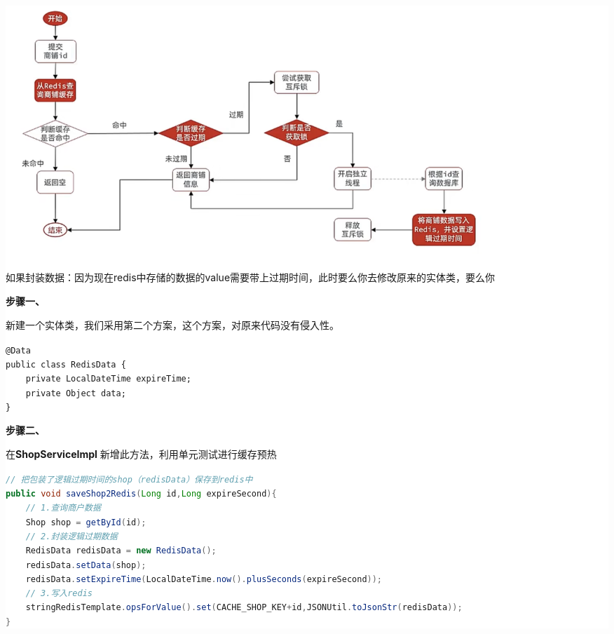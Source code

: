 <img src="黑马点评_img/image-20240907152441996.png" alt="image-20240907152441996" style="zoom:67%;" />

如果封装数据：因为现在redis中存储的数据的value需要带上过期时间，此时要么你去修改原来的实体类，要么你

**步骤一、**

新建一个实体类，我们采用第二个方案，这个方案，对原来代码没有侵入性。

```
@Data
public class RedisData {
    private LocalDateTime expireTime;
    private Object data;
}
```

**步骤二、**

在**ShopServiceImpl** 新增此方法，利用单元测试进行缓存预热

```java
// 把包装了逻辑过期时间的shop（redisData）保存到redis中
public void saveShop2Redis(Long id,Long expireSecond){
    // 1.查询商户数据
    Shop shop = getById(id);
    // 2.封装逻辑过期数据
    RedisData redisData = new RedisData();
    redisData.setData(shop);
    redisData.setExpireTime(LocalDateTime.now().plusSeconds(expireSecond));
    // 3.写入redis
    stringRedisTemplate.opsForValue().set(CACHE_SHOP_KEY+id,JSONUtil.toJsonStr(redisData));
}
```
